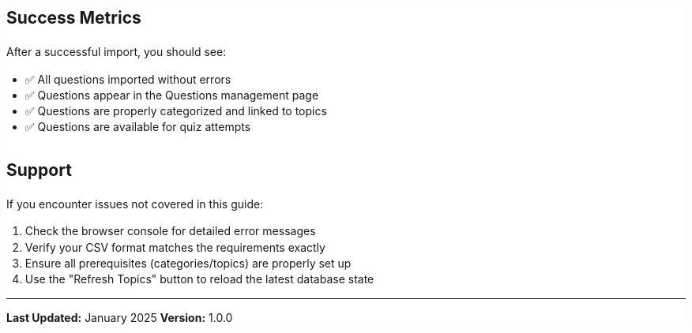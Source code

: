 ## Success Metrics
After a successful import, you should see:
- ✅ All questions imported without errors
- ✅ Questions appear in the Questions management page
- ✅ Questions are properly categorized and linked to topics
- ✅ Questions are available for quiz attempts

## Support
If you encounter issues not covered in this guide:
1. Check the browser console for detailed error messages
2. Verify your CSV format matches the requirements exactly
3. Ensure all prerequisites (categories/topics) are properly set up
4. Use the "Refresh Topics" button to reload the latest database state

---

**Last Updated:** January 2025
**Version:** 1.0.0
